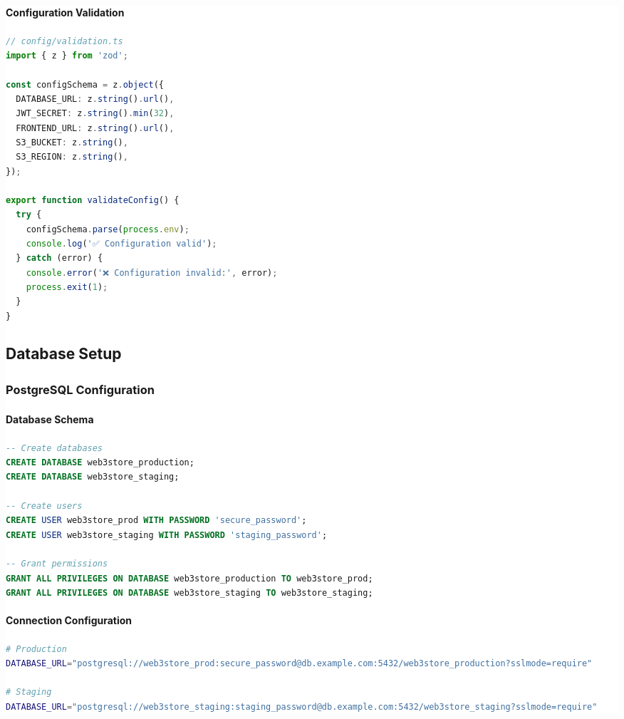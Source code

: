 #### Configuration Validation
```typescript
// config/validation.ts
import { z } from 'zod';

const configSchema = z.object({
  DATABASE_URL: z.string().url(),
  JWT_SECRET: z.string().min(32),
  FRONTEND_URL: z.string().url(),
  S3_BUCKET: z.string(),
  S3_REGION: z.string(),
});

export function validateConfig() {
  try {
    configSchema.parse(process.env);
    console.log('✅ Configuration valid');
  } catch (error) {
    console.error('❌ Configuration invalid:', error);
    process.exit(1);
  }
}
```

## Database Setup

### PostgreSQL Configuration

#### Database Schema
```sql
-- Create databases
CREATE DATABASE web3store_production;
CREATE DATABASE web3store_staging;

-- Create users
CREATE USER web3store_prod WITH PASSWORD 'secure_password';
CREATE USER web3store_staging WITH PASSWORD 'staging_password';

-- Grant permissions
GRANT ALL PRIVILEGES ON DATABASE web3store_production TO web3store_prod;
GRANT ALL PRIVILEGES ON DATABASE web3store_staging TO web3store_staging;
```

#### Connection Configuration
```bash
# Production
DATABASE_URL="postgresql://web3store_prod:secure_password@db.example.com:5432/web3store_production?sslmode=require"

# Staging
DATABASE_URL="postgresql://web3store_staging:staging_password@db.example.com:5432/web3store_staging?sslmode=require"
```
